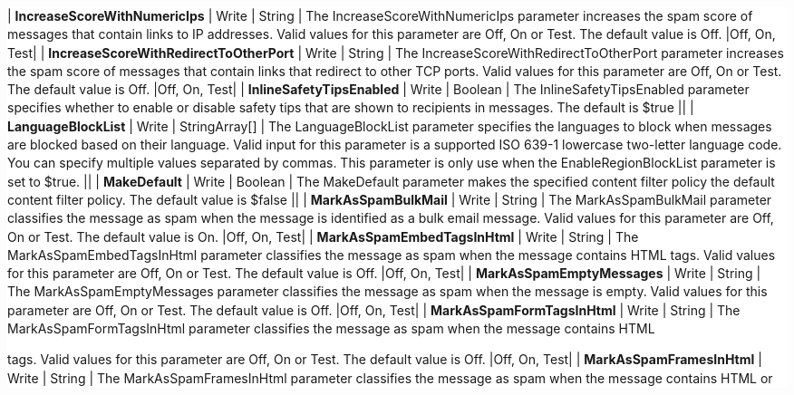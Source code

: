 | **IncreaseScoreWithNumericIps** | Write | String | The IncreaseScoreWithNumericIps parameter increases the spam score of messages that contain links to IP addresses. Valid values for this parameter are Off, On or Test. The default value is Off. |Off, On, Test|
| **IncreaseScoreWithRedirectToOtherPort** | Write | String | The IncreaseScoreWithRedirectToOtherPort parameter increases the spam score of messages that contain links that redirect to other TCP ports. Valid values for this parameter are Off, On or Test. The default value is Off. |Off, On, Test|
| **InlineSafetyTipsEnabled** | Write | Boolean | The InlineSafetyTipsEnabled parameter specifies whether to enable or disable safety tips that are shown to recipients in messages. The default is $true ||
| **LanguageBlockList** | Write | StringArray[] | The LanguageBlockList parameter specifies the languages to block when messages are blocked based on their language. Valid input for this parameter is a supported ISO 639-1 lowercase two-letter language code. You can specify multiple values separated by commas. This parameter is only use when the EnableRegionBlockList parameter is set to $true. ||
| **MakeDefault** | Write | Boolean | The MakeDefault parameter makes the specified content filter policy the default content filter policy. The default value is $false ||
| **MarkAsSpamBulkMail** | Write | String | The MarkAsSpamBulkMail parameter classifies the message as spam when the message is identified as a bulk email message. Valid values for this parameter are Off, On or Test. The default value is On. |Off, On, Test|
| **MarkAsSpamEmbedTagsInHtml** | Write | String | The MarkAsSpamEmbedTagsInHtml parameter classifies the message as spam when the message contains HTML <embed> tags. Valid values for this parameter are Off, On or Test. The default value is Off. |Off, On, Test|
| **MarkAsSpamEmptyMessages** | Write | String | The MarkAsSpamEmptyMessages parameter classifies the message as spam when the message is empty. Valid values for this parameter are Off, On or Test. The default value is Off. |Off, On, Test|
| **MarkAsSpamFormTagsInHtml** | Write | String | The MarkAsSpamFormTagsInHtml parameter classifies the message as spam when the message contains HTML <form> tags. Valid values for this parameter are Off, On or Test. The default value is Off. |Off, On, Test|
| **MarkAsSpamFramesInHtml** | Write | String | The MarkAsSpamFramesInHtml parameter classifies the message as spam when the message contains HTML <frame> or <iframe> tags. Valid values for this parameter are Off, On or Test. The default value is Off. |Off, On, Test|
| **MarkAsSpamFromAddressAuthFail** | Write | String | The MarkAsSpamFromAddressAuthFail parameter classifies the message as spam when Sender ID filtering encounters a hard fail. Valid values for this parameter are Off or On. The default value is Off. |Off, On, Test|
| **MarkAsSpamJavaScriptInHtml** | Write | String | The MarkAsSpamJavaScriptInHtml parameter classifies the message as spam when the message contains JavaScript or VBScript. Valid values for this parameter are Off, On or Test. The default value is Off. |Off, On, Test|
| **MarkAsSpamNdrBackscatter** | Write | String | The MarkAsSpamNdrBackscatter parameter classifies the message as spam when the message is a non-delivery report (NDR) to a forged sender. Valid values for this parameter are Off or On. The default value is Off. |Off, On, Test|
| **MarkAsSpamObjectTagsInHtml** | Write | String | The MarkAsSpamObjectTagsInHtml parameter classifies the message as spam when the message contains HTML <object> tags. Valid values for this parameter are Off, On or Test. The default value is Off. |Off, On, Test|
| **MarkAsSpamSensitiveWordList** | Write | String | The MarkAsSpamSensitiveWordList parameter classifies the message as spam when the message contains words from the sensitive words list. Valid values for this parameter are Off, On or Test. The default value is Off. |Off, On, Test|
| **MarkAsSpamSpfRecordHardFail** | Write | String | The MarkAsSpamSpfRecordHardFail parameter classifies the message as spam when Sender Policy Framework (SPF) record checking encounters a hard fail. Valid values for this parameter are Off or On. The default value is Off. |Off, On, Test|
| **MarkAsSpamWebBugsInHtml** | Write | String | The MarkAsSpamWebBugsInHtml parameter classifies the message as spam when the message contains web bugs. Valid values for this parameter are Off, On or Test. The default value is Off. |Off, On, Test|
| **ModifySubjectValue** | Write | String | The ModifySubjectValue parameter specifies the text to prepend to the existing subject of spam messages when an action parameter is set to the value ModifySubject. ||
| **PhishSpamAction** | Write | String | The PhishSpamAction parameter specifies the action to take on messages that are classified as phishing |MoveToJmf, AddXHeader, ModifySubject, Redirect, Delete, Quarantine, NoAction|
| **QuarantineRetentionPeriod** | Write | UInt32 | The QuarantineRetentionPeriod parameter specifies the length of time in days that spam messages remain in the quarantine. Valid input for this parameter is an integer between 1 and 30. The default value is 15. ||
| **RedirectToRecipients** | Write | StringArray[] | The RedirectToRecipients parameter specifies the replacement recipients in spam messages when an action parameter is set to the value Redirect. The action parameters that use the value of RedirectToRecipients are BulkSpamAction, HighConfidencePhishAction, HighConfidenceSpamAction, PhishSpamAction and SpamAction. ||
| **RegionBlockList** | Write | StringArray[] | The RegionBlockList parameter specifies the region to block when messages are blocked based on their source region. Valid input for this parameter is a supported ISO 3166-1 uppercase two-letter country code. You can specify multiple values separated by commas. This parameter is only used when the EnableRegionBlockList parameter is set to $true. ||